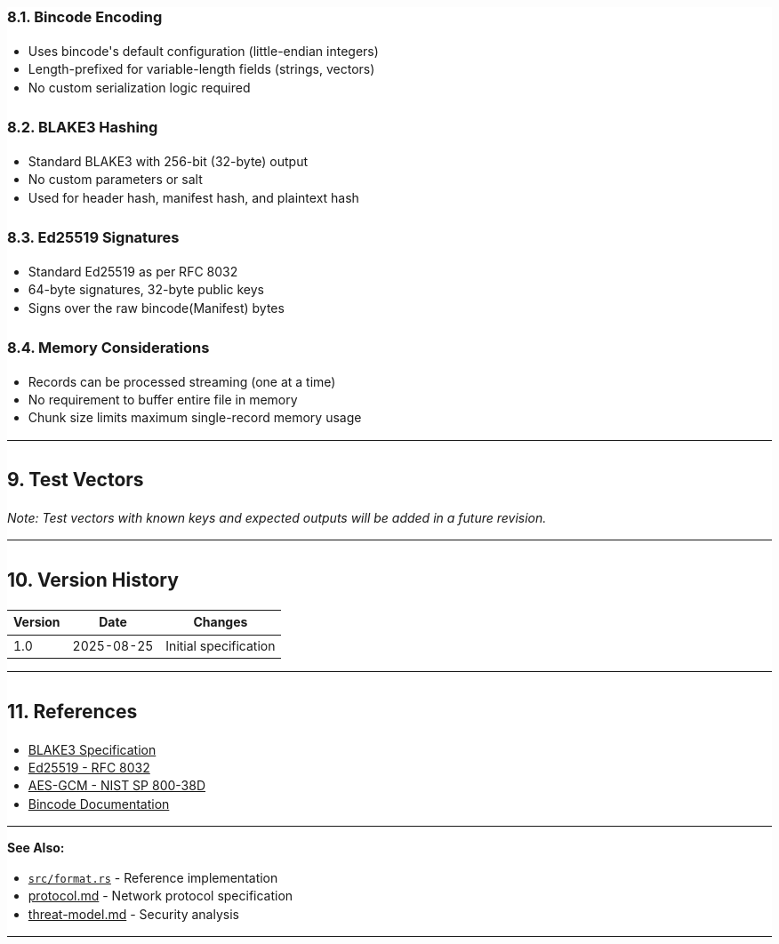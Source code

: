 ### 8.1. Bincode Encoding

- Uses bincode's default configuration (little-endian integers)
- Length-prefixed for variable-length fields (strings, vectors)
- No custom serialization logic required

### 8.2. BLAKE3 Hashing

- Standard BLAKE3 with 256-bit (32-byte) output
- No custom parameters or salt
- Used for header hash, manifest hash, and plaintext hash

### 8.3. Ed25519 Signatures

- Standard Ed25519 as per RFC 8032
- 64-byte signatures, 32-byte public keys
- Signs over the raw bincode(Manifest) bytes

### 8.4. Memory Considerations

- Records can be processed streaming (one at a time)
- No requirement to buffer entire file in memory
- Chunk size limits maximum single-record memory usage

---

## 9. Test Vectors

*Note: Test vectors with known keys and expected outputs will be added in a future revision.*

---

## 10. Version History

| Version | Date | Changes |
|---------|------|---------|
| 1.0 | 2025-08-25 | Initial specification |

---

## 11. References

- [BLAKE3 Specification](https://github.com/BLAKE3-team/BLAKE3-specs)
- [Ed25519 - RFC 8032](https://tools.ietf.org/html/rfc8032)
- [AES-GCM - NIST SP 800-38D](https://csrc.nist.gov/publications/detail/sp/800-38d/final)
- [Bincode Documentation](https://docs.rs/bincode/)

---

**See Also:**
- [`src/format.rs`](trustedge-core/src/format.rs) - Reference implementation
- [protocol.md](protocol.md) - Network protocol specification
- [threat-model.md](threat-model.md) - Security analysis

---